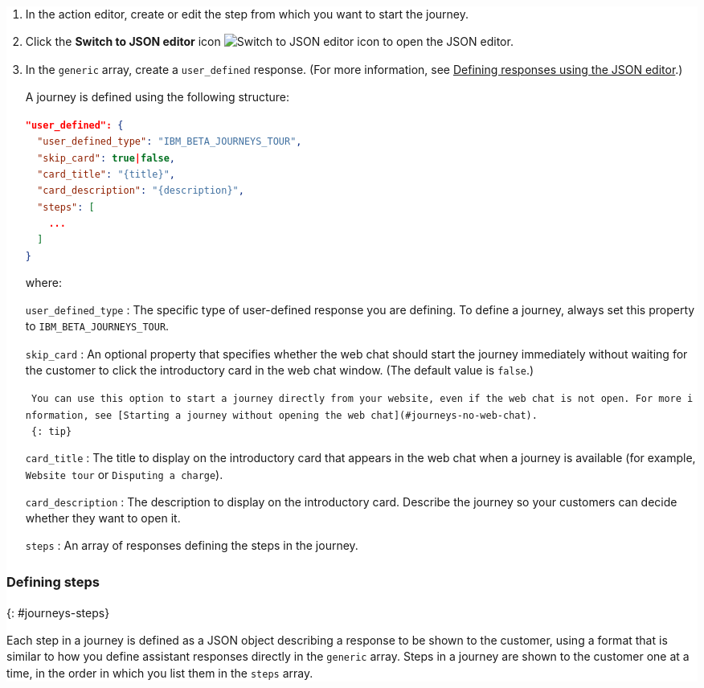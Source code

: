 1. In the action editor, create or edit the step from which you want to start the journey.

1. Click the **Switch to JSON editor** icon ![Switch to JSON editor icon](images/json-editor-icon.png) to open the JSON editor.

1. In the `generic` array, create a `user_defined` response. (For more information, see [Defining responses using the JSON editor](/docs/watson-assistant?topic=watson-assistant-assistant-responses-json).)

    A journey is defined using the following structure:

    ```json
    "user_defined": {
      "user_defined_type": "IBM_BETA_JOURNEYS_TOUR",
      "skip_card": true|false,
      "card_title": "{title}",
      "card_description": "{description}",
      "steps": [
        ...
      ]
    }
    ```

    where:

    `user_defined_type`
    :   The specific type of user-defined response you are defining. To define a journey, always set this property to `IBM_BETA_JOURNEYS_TOUR`.

    `skip_card`
    :    An optional property that specifies whether the web chat should start the journey immediately without waiting for the customer to click the introductory card in the web chat window. (The default value is `false`.)

        You can use this option to start a journey directly from your website, even if the web chat is not open. For more information, see [Starting a journey without opening the web chat](#journeys-no-web-chat).
        {: tip}

    `card_title`
    :   The title to display on the introductory card that appears in the web chat when a journey is available (for example, `Website tour` or `Disputing a charge`).

    `card_description`
    :   The description to display on the introductory card. Describe the journey so your customers can decide whether they want to open it.

    `steps`
    :   An array of responses defining the steps in the journey.

### Defining steps
{: #journeys-steps}

Each step in a journey is defined as a JSON object describing a response to be shown to the customer, using a format that is similar to how you define assistant responses directly in the `generic` array. Steps in a journey are shown to the customer one at a time, in the order in which you list them in the `steps` array.
